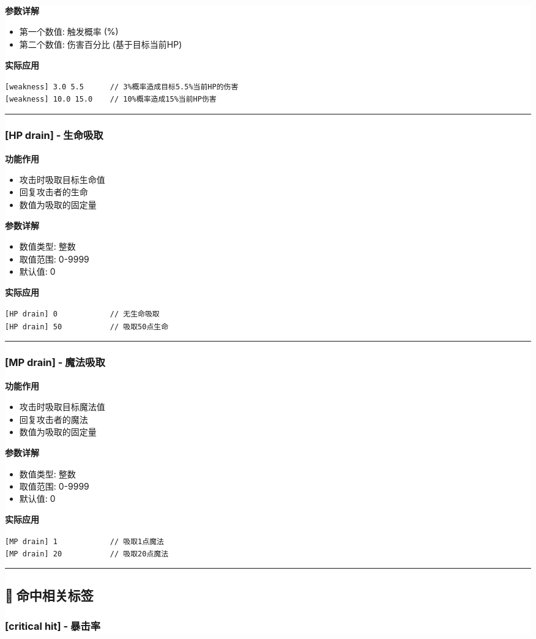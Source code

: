 **参数详解**
- 第一个数值: 触发概率 (%)
- 第二个数值: 伤害百分比 (基于目标当前HP)

**实际应用**
```
[weakness] 3.0 5.5      // 3%概率造成目标5.5%当前HP的伤害
[weakness] 10.0 15.0    // 10%概率造成15%当前HP伤害
```

---

### [HP drain] - 生命吸取

**功能作用**
- 攻击时吸取目标生命值
- 回复攻击者的生命
- 数值为吸取的固定量

**参数详解**
- 数值类型: 整数
- 取值范围: 0-9999
- 默认值: 0

**实际应用**
```
[HP drain] 0            // 无生命吸取
[HP drain] 50           // 吸取50点生命
```

---

### [MP drain] - 魔法吸取

**功能作用**
- 攻击时吸取目标魔法值
- 回复攻击者的魔法
- 数值为吸取的固定量

**参数详解**
- 数值类型: 整数
- 取值范围: 0-9999
- 默认值: 0

**实际应用**
```
[MP drain] 1            // 吸取1点魔法
[MP drain] 20           // 吸取20点魔法
```

---

## 🎯 命中相关标签

### [critical hit] - 暴击率
